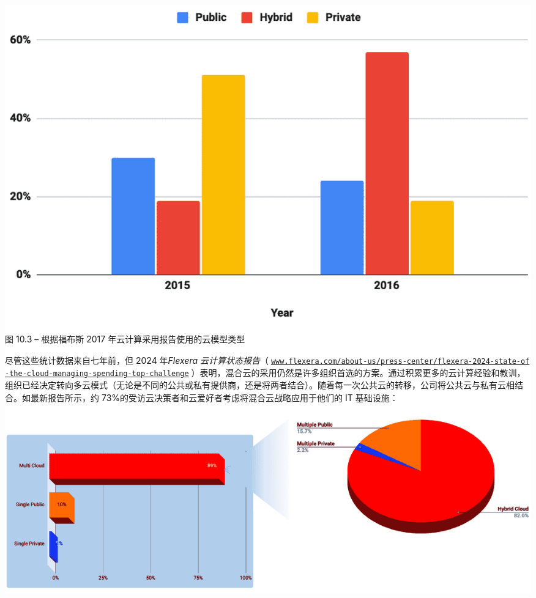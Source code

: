 ![图 10.3 – 根据福布斯 2017 年云计算采用报告使用的云模型类型](img/B21716_10_03.jpg)

图 10.3 – 根据福布斯 2017 年云计算采用报告使用的云模型类型

尽管这些统计数据来自七年前，但 2024 年*Flexera 云计算状态报告*（ [`www.flexera.com/about-us/press-center/flexera-2024-state-of-the-cloud-managing-spending-top-challenge`](https://www.flexera.com/about-us/press-center/flexera-2024-state-of-the-cloud-managing-spending-top-challenge) ）表明，混合云的采用仍然是许多组织首选的方案。通过积累更多的云计算经验和教训，组织已经决定转向多云模式（无论是不同的公共或私有提供商，还是将两者结合）。随着每一次公共云的转移，公司将公共云与私有云相结合。如最新报告所示，约 73%的受访云决策者和云爱好者考虑将混合云战略应用于他们的 IT 基础设施：

![图 10.4 – 基于 Flexera 2024 年云计算状态报告的多云采纳调查结果](img/B21716_10_04.jpg)
